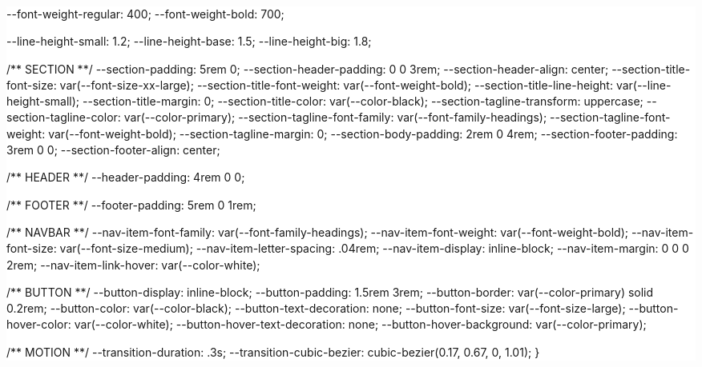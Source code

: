   --font-weight-regular: 400;
  --font-weight-bold: 700;

  --line-height-small: 1.2;
  --line-height-base: 1.5;
  --line-height-big: 1.8;

  /** SECTION **/
  --section-padding: 5rem 0;
  --section-header-padding: 0 0 3rem;
  --section-header-align: center;
  --section-title-font-size: var(--font-size-xx-large);
  --section-title-font-weight: var(--font-weight-bold);
  --section-title-line-height: var(--line-height-small);
  --section-title-margin: 0;
  --section-title-color: var(--color-black);
  --section-tagline-transform: uppercase;
  --section-tagline-color: var(--color-primary);
  --section-tagline-font-family: var(--font-family-headings);
  --section-tagline-font-weight: var(--font-weight-bold);
  --section-tagline-margin: 0;
  --section-body-padding: 2rem 0 4rem;
  --section-footer-padding: 3rem 0 0;
  --section-footer-align: center;

  /** HEADER **/
  --header-padding: 4rem 0 0;

  /** FOOTER **/
  --footer-padding: 5rem 0 1rem;

  /** NAVBAR **/
  --nav-item-font-family: var(--font-family-headings);
  --nav-item-font-weight: var(--font-weight-bold);
  --nav-item-font-size: var(--font-size-medium);
  --nav-item-letter-spacing: .04rem;
  --nav-item-display: inline-block;
  --nav-item-margin: 0 0 0 2rem;
  --nav-item-link-hover: var(--color-white);

  /** BUTTON **/
  --button-display: inline-block;
  --button-padding: 1.5rem 3rem;
  --button-border: var(--color-primary) solid 0.2rem;
  --button-color: var(--color-black);
  --button-text-decoration: none;
  --button-font-size: var(--font-size-large);
  --button-hover-color: var(--color-white);
  --button-hover-text-decoration: none;
  --button-hover-background: var(--color-primary);

  /** MOTION **/
  --transition-duration: .3s;
  --transition-cubic-bezier: cubic-bezier(0.17, 0.67, 0, 1.01);
}
